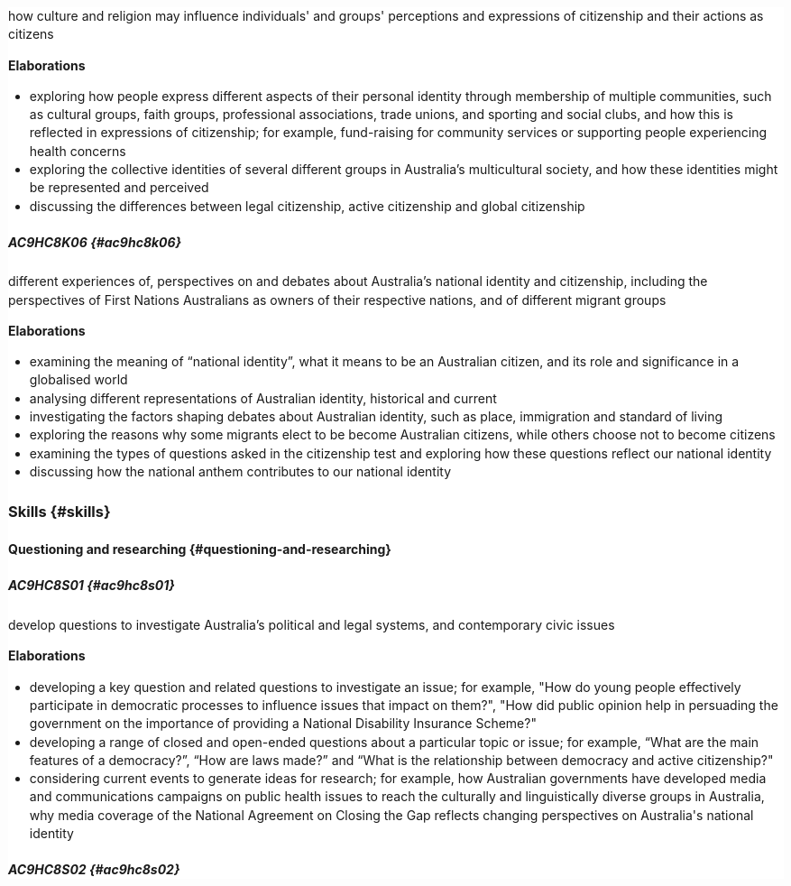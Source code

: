 how culture and religion may influence individuals' and groups' perceptions and expressions of citizenship and their actions as citizens

**Elaborations**
*  exploring how people express different aspects of their personal identity through membership of multiple communities, such as cultural groups, faith groups, professional associations, trade unions, and sporting and social clubs, and how this is reflected in expressions of citizenship; for example, fund-raising for community services or supporting people experiencing health concerns
*  exploring the collective identities of several different groups in Australia’s multicultural society, and how these identities might be represented and perceived
*  discussing the differences between legal citizenship, active citizenship and global citizenship

##### AC9HC8K06 {#ac9hc8k06}

different experiences of, perspectives on and debates about Australia’s national identity and citizenship, including the perspectives of First Nations Australians as owners of their respective nations, and of different migrant groups

**Elaborations**
*  examining the meaning of “national identity”, what it means to be an Australian citizen, and its role and significance in a globalised world 
*  analysing different representations of Australian identity, historical and current
*  investigating the factors shaping debates about Australian identity, such as place, immigration and standard of living
*  exploring the reasons why some migrants elect to be become Australian citizens, while others choose not to become citizens
*  examining the types of questions asked in the citizenship test and exploring how these questions reflect our national identity
*  discussing how the national anthem contributes to our national identity

### Skills {#skills}

#### Questioning and researching {#questioning-and-researching}

##### AC9HC8S01 {#ac9hc8s01}

develop questions to investigate Australia’s political and legal systems, and contemporary civic issues

**Elaborations**
*  developing a key question and related questions to investigate an issue; for example, "How do young people effectively participate in democratic processes to influence issues that impact on them?", "How did public opinion help in persuading the government on the importance of providing a National Disability Insurance Scheme?"
*  developing a range of closed and open-ended questions about a particular topic or issue; for example, “What are the main features of a democracy?”, “How are laws made?” and “What is the relationship between democracy and active citizenship?"
*  considering current events to generate ideas for research; for example, how Australian governments have developed media and communications campaigns on public health issues to reach the culturally and linguistically diverse groups in Australia, why media coverage of the National Agreement on Closing the Gap reflects changing perspectives on Australia's national identity

##### AC9HC8S02 {#ac9hc8s02}
